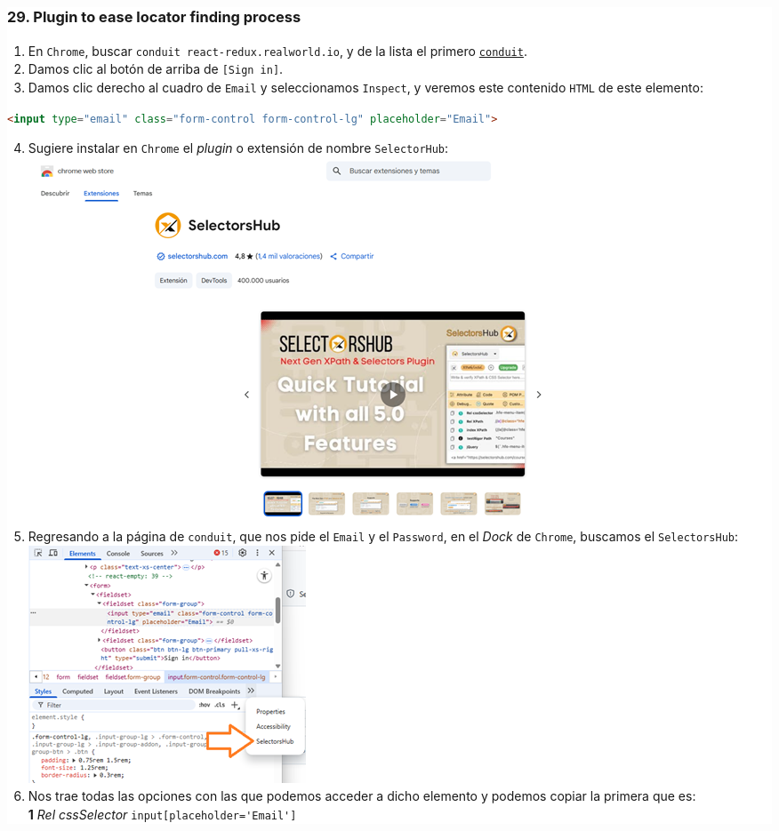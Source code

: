 
### 29. Plugin to ease locator finding process

1. En `Chrome`, buscar `conduit react-redux.realworld.io`, y de la lista el primero [`conduit`](https://react-redux.realworld.io/#).
2. Damos clic al botón de arriba de `[Sign in]`.
3. Damos clic derecho al cuadro de `Email` y seleccionamos `Inspect`, y veremos este contenido `HTML` de este elemento:
```html
<input type="email" class="form-control form-control-lg" placeholder="Email">
```
4. Sugiere instalar en `Chrome` el _plugin_ o extensión de nombre `SelectorHub`:</br> ![SelectorsHub](images/2025-07-14_175906.png "SelectorsHub")
5. Regresando a la página de `conduit`, que nos pide el `Email` y el `Password`, en el _Dock_ de `Chrome`, buscamos el `SelectorsHub`: </br> ![SelectorsHub](images/2025-07-14_180336.png "Dock -> SelectorsHub")
6. Nos trae todas las opciones con las que podemos acceder a dicho elemento y podemos copiar la primera que es:</br> **1** _Rel cssSelector_ `input[placeholder='Email']`
